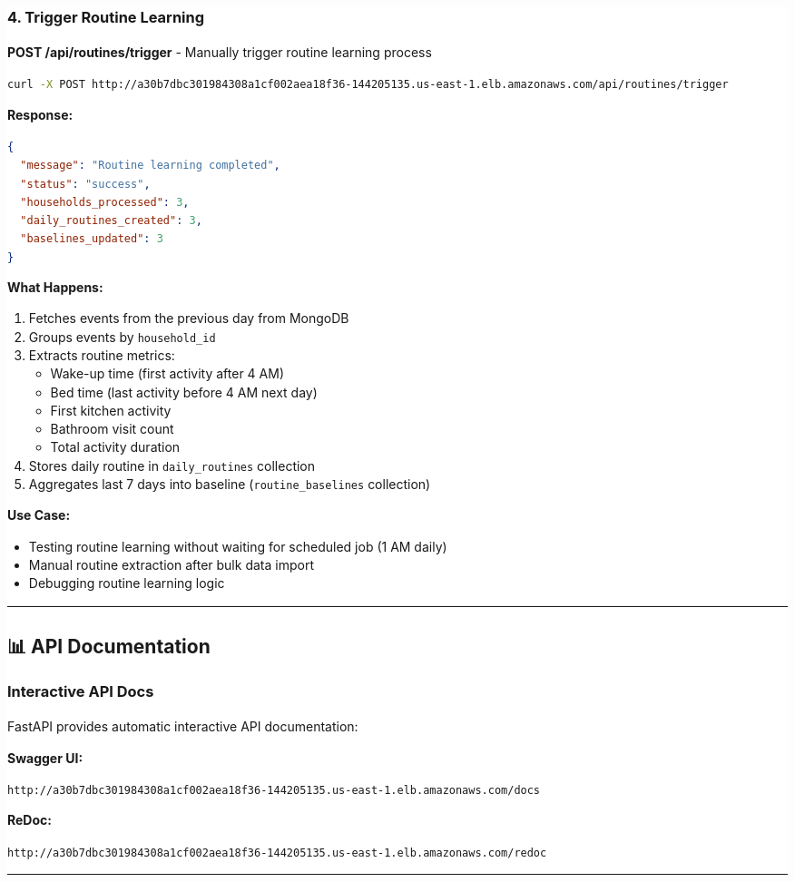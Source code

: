 
### 4. Trigger Routine Learning

**POST /api/routines/trigger** - Manually trigger routine learning process

```bash
curl -X POST http://a30b7dbc301984308a1cf002aea18f36-144205135.us-east-1.elb.amazonaws.com/api/routines/trigger
```

**Response:**
```json
{
  "message": "Routine learning completed",
  "status": "success",
  "households_processed": 3,
  "daily_routines_created": 3,
  "baselines_updated": 3
}
```

**What Happens:**
1. Fetches events from the previous day from MongoDB
2. Groups events by `household_id`
3. Extracts routine metrics:
   - Wake-up time (first activity after 4 AM)
   - Bed time (last activity before 4 AM next day)
   - First kitchen activity
   - Bathroom visit count
   - Total activity duration
4. Stores daily routine in `daily_routines` collection
5. Aggregates last 7 days into baseline (`routine_baselines` collection)

**Use Case:**
- Testing routine learning without waiting for scheduled job (1 AM daily)
- Manual routine extraction after bulk data import
- Debugging routine learning logic

---

## 📊 API Documentation

### Interactive API Docs

FastAPI provides automatic interactive API documentation:

**Swagger UI:**
```
http://a30b7dbc301984308a1cf002aea18f36-144205135.us-east-1.elb.amazonaws.com/docs
```

**ReDoc:**
```
http://a30b7dbc301984308a1cf002aea18f36-144205135.us-east-1.elb.amazonaws.com/redoc
```

---